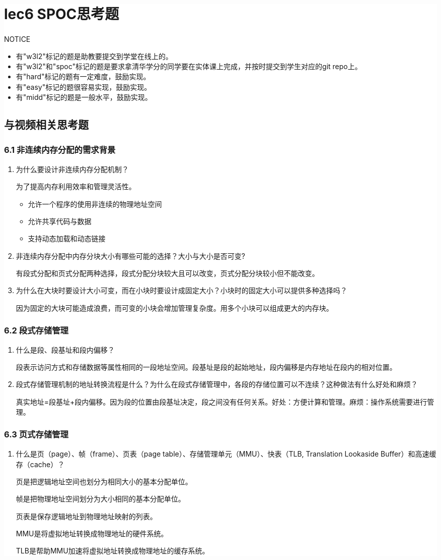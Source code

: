 # lec6 SPOC思考题


NOTICE
- 有"w3l2"标记的题是助教要提交到学堂在线上的。
- 有"w3l2"和"spoc"标记的题是要求拿清华学分的同学要在实体课上完成，并按时提交到学生对应的git repo上。
- 有"hard"标记的题有一定难度，鼓励实现。
- 有"easy"标记的题很容易实现，鼓励实现。
- 有"midd"标记的题是一般水平，鼓励实现。

## 与视频相关思考题

### 6.1	非连续内存分配的需求背景
 1. 为什么要设计非连续内存分配机制？

    为了提高内存利用效率和管理灵活性。

    - 允许一个程序的使用非连续的物理地址空间

    - 允许共享代码与数据

    - 支持动态加载和动态链接


 1. 非连续内存分配中内存分块大小有哪些可能的选择？大小与大小是否可变?

    有段式分配和页式分配两种选择，段式分配分块较大且可以改变，页式分配分块较小但不能改变。


 1. 为什么在大块时要设计大小可变，而在小块时要设计成固定大小？小块时的固定大小可以提供多种选择吗？

    因为固定的大块可能造成浪费，而可变的小块会增加管理复杂度。用多个小块可以组成更大的内存块。

### 6.2	段式存储管理
 1. 什么是段、段基址和段内偏移？

    段表示访问方式和存储数据等属性相同的一段地址空间。段基址是段的起始地址，段内偏移是内存地址在段内的相对位置。


 1. 段式存储管理机制的地址转换流程是什么？为什么在段式存储管理中，各段的存储位置可以不连续？这种做法有什么好处和麻烦？

    真实地址=段基址+段内偏移。因为段的位置由段基址决定，段之间没有任何关系。好处：方便计算和管理。麻烦：操作系统需要进行管理。

### 6.3	页式存储管理

 1. 什么是页（page）、帧（frame）、页表（page table）、存储管理单元（MMU）、快表（TLB, Translation Lookaside Buffer）和高速缓存（cache）？

    页是把逻辑地址空间也划分为相同大小的基本分配单位。

    帧是把物理地址空间划分为大小相同的基本分配单位。

    页表是保存逻辑地址到物理地址映射的列表。

    MMU是将虚拟地址转换成物理地址的硬件系统。

    TLB是帮助MMU加速将虚拟地址转换成物理地址的缓存系统。
